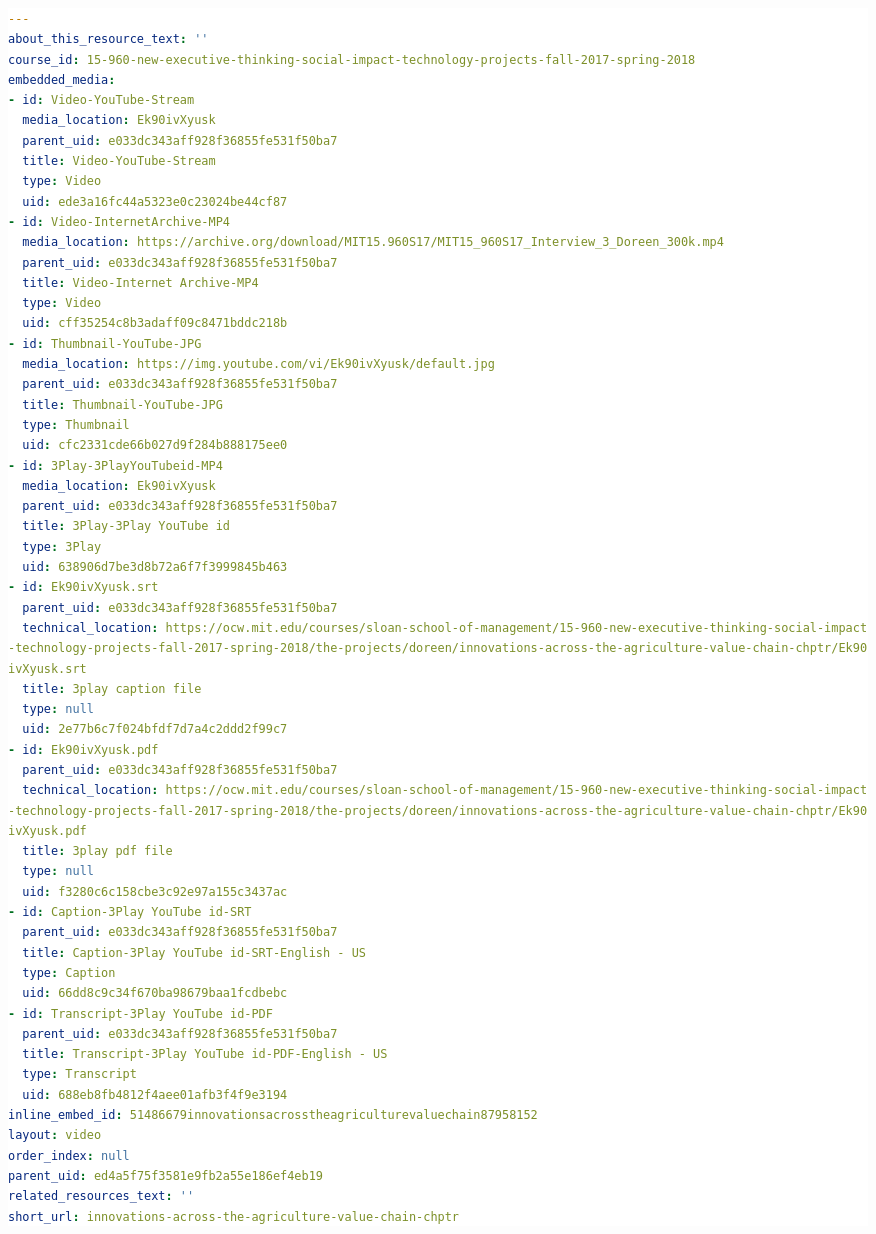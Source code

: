 ```yaml
---
about_this_resource_text: ''
course_id: 15-960-new-executive-thinking-social-impact-technology-projects-fall-2017-spring-2018
embedded_media:
- id: Video-YouTube-Stream
  media_location: Ek90ivXyusk
  parent_uid: e033dc343aff928f36855fe531f50ba7
  title: Video-YouTube-Stream
  type: Video
  uid: ede3a16fc44a5323e0c23024be44cf87
- id: Video-InternetArchive-MP4
  media_location: https://archive.org/download/MIT15.960S17/MIT15_960S17_Interview_3_Doreen_300k.mp4
  parent_uid: e033dc343aff928f36855fe531f50ba7
  title: Video-Internet Archive-MP4
  type: Video
  uid: cff35254c8b3adaff09c8471bddc218b
- id: Thumbnail-YouTube-JPG
  media_location: https://img.youtube.com/vi/Ek90ivXyusk/default.jpg
  parent_uid: e033dc343aff928f36855fe531f50ba7
  title: Thumbnail-YouTube-JPG
  type: Thumbnail
  uid: cfc2331cde66b027d9f284b888175ee0
- id: 3Play-3PlayYouTubeid-MP4
  media_location: Ek90ivXyusk
  parent_uid: e033dc343aff928f36855fe531f50ba7
  title: 3Play-3Play YouTube id
  type: 3Play
  uid: 638906d7be3d8b72a6f7f3999845b463
- id: Ek90ivXyusk.srt
  parent_uid: e033dc343aff928f36855fe531f50ba7
  technical_location: https://ocw.mit.edu/courses/sloan-school-of-management/15-960-new-executive-thinking-social-impact-technology-projects-fall-2017-spring-2018/the-projects/doreen/innovations-across-the-agriculture-value-chain-chptr/Ek90ivXyusk.srt
  title: 3play caption file
  type: null
  uid: 2e77b6c7f024bfdf7d7a4c2ddd2f99c7
- id: Ek90ivXyusk.pdf
  parent_uid: e033dc343aff928f36855fe531f50ba7
  technical_location: https://ocw.mit.edu/courses/sloan-school-of-management/15-960-new-executive-thinking-social-impact-technology-projects-fall-2017-spring-2018/the-projects/doreen/innovations-across-the-agriculture-value-chain-chptr/Ek90ivXyusk.pdf
  title: 3play pdf file
  type: null
  uid: f3280c6c158cbe3c92e97a155c3437ac
- id: Caption-3Play YouTube id-SRT
  parent_uid: e033dc343aff928f36855fe531f50ba7
  title: Caption-3Play YouTube id-SRT-English - US
  type: Caption
  uid: 66dd8c9c34f670ba98679baa1fcdbebc
- id: Transcript-3Play YouTube id-PDF
  parent_uid: e033dc343aff928f36855fe531f50ba7
  title: Transcript-3Play YouTube id-PDF-English - US
  type: Transcript
  uid: 688eb8fb4812f4aee01afb3f4f9e3194
inline_embed_id: 51486679innovationsacrosstheagriculturevaluechain87958152
layout: video
order_index: null
parent_uid: ed4a5f75f3581e9fb2a55e186ef4eb19
related_resources_text: ''
short_url: innovations-across-the-agriculture-value-chain-chptr
```